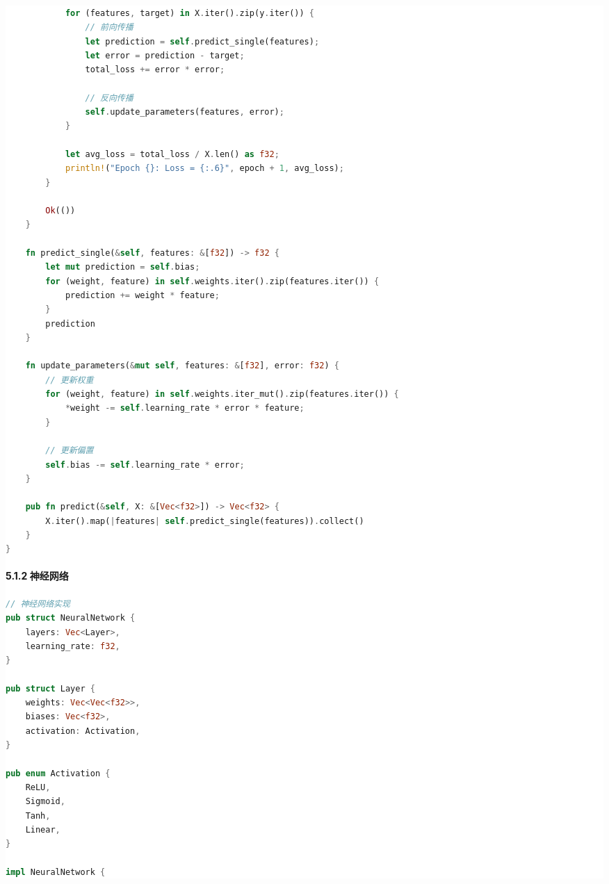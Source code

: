 ```rust
            for (features, target) in X.iter().zip(y.iter()) {
                // 前向传播
                let prediction = self.predict_single(features);
                let error = prediction - target;
                total_loss += error * error;
                
                // 反向传播
                self.update_parameters(features, error);
            }
            
            let avg_loss = total_loss / X.len() as f32;
            println!("Epoch {}: Loss = {:.6}", epoch + 1, avg_loss);
        }
        
        Ok(())
    }
    
    fn predict_single(&self, features: &[f32]) -> f32 {
        let mut prediction = self.bias;
        for (weight, feature) in self.weights.iter().zip(features.iter()) {
            prediction += weight * feature;
        }
        prediction
    }
    
    fn update_parameters(&mut self, features: &[f32], error: f32) {
        // 更新权重
        for (weight, feature) in self.weights.iter_mut().zip(features.iter()) {
            *weight -= self.learning_rate * error * feature;
        }
        
        // 更新偏置
        self.bias -= self.learning_rate * error;
    }
    
    pub fn predict(&self, X: &[Vec<f32>]) -> Vec<f32> {
        X.iter().map(|features| self.predict_single(features)).collect()
    }
}
```

#### 5.1.2 神经网络

```rust
// 神经网络实现
pub struct NeuralNetwork {
    layers: Vec<Layer>,
    learning_rate: f32,
}

pub struct Layer {
    weights: Vec<Vec<f32>>,
    biases: Vec<f32>,
    activation: Activation,
}

pub enum Activation {
    ReLU,
    Sigmoid,
    Tanh,
    Linear,
}

impl NeuralNetwork {
```
